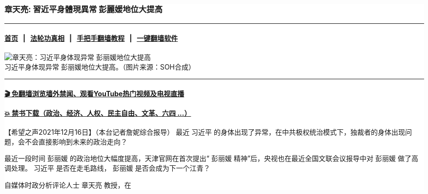 ### 章天亮: 習近平身體現異常 彭麗媛地位大提高
------------------------

#### [首页](https://github.com/gfw-breaker/banned-news3/blob/master/README.md) &nbsp;&nbsp;|&nbsp;&nbsp; [法轮功真相](https://github.com/begood0513/basic/blob/master/README.md)  &nbsp;&nbsp;|&nbsp;&nbsp; [手把手翻墙教程](https://github.com/gfw-breaker/guides/wiki)  &nbsp;&nbsp;|&nbsp;&nbsp; [一键翻墙软件](https://github.com/gfw-breaker/nogfw/blob/master/README.md)  



<div><img alt="章天亮：习近平身体现异常 彭丽媛地位大提高" src="https://img.soundofhope.org/2021-12/1639683199164.jpg"/>
<br/><figcaption class="caption">
 习近平身体现异常 彭丽媛地位大提高。（图片来源：SOH合成）
</figcaption></div><hr/>

#### [ 🎬  免翻墙浏览墙外禁闻、观看YouTube热门视频及电视直播](https://github.com/gfw-breaker/HelloWorld)

#### [ 💥  禁书下载（政治、经济、人权、民主自由、文革、六四 ...）](https://github.com/gfw-breaker/books/blob/master/README.md)

<div><div class="Content__Wrapper sc-1bvya0-0 grZQxZ">
 <p class="meta-top">
  <span class="meta">
   【希望之声2021年12月16日】（本台记者詹妮综合报导）
  </span>
  最近
  <ok href="/term/1063">
   习近平
  </ok>
  的身体出现了异常，在中共极权统治模式下，独裁者的身体出现问题，会不会直接影响到未来的政治走向？
 </p>
 <p>
  最近一段时间
  <ok href="/term/8888">
   彭丽媛
  </ok>
  的政治地位大幅度提高，天津官网在首次提出“
  <ok href="/term/8888">
   彭丽媛
  </ok>
  精神”后，央视也在最近全国文联会议报导中对
  <ok href="/term/8888">
   彭丽媛
  </ok>
  做了高调处理。
  <ok href="/term/1063">
   习近平
  </ok>
  是否在走毛路线，
  <ok href="/term/8888">
   彭丽媛
  </ok>
  是否会成为下一个江青？
 </p>
 <p>
  自媒体时政分析评论人士
  <ok href="/term/974">
   章天亮
  </ok>
  教授，在
  <ok href="/term/603905">